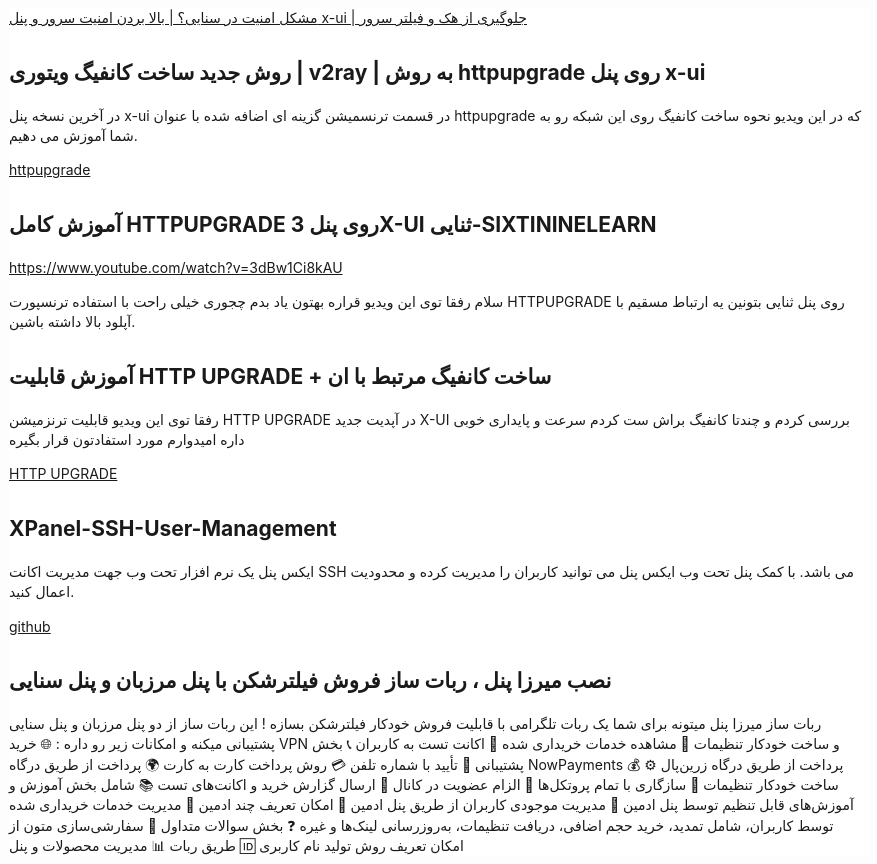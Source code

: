 [ مشکل امنیت در سنایی؟ | بالا بردن امنیت سرور و پنل x-ui | جلوگیری از هک و فیلتر سرور ](https://www.youtube.com/watch?v=bgL14NYsOQg&t=29s)



##  روش جدید ساخت کانفیگ ویتوری | v2ray | به روش httpupgrade روی پنل x-ui 


در آخرین نسخه پنل x-ui در قسمت ترنسمیشن گزینه ای اضافه شده با عنوان httpupgrade که در این ویدیو نحوه ساخت کانفیگ روی این شبکه رو به شما آموزش می دهیم.

[httpupgrade](https://www.youtube.com/watch?v=HX7WKGLnjMI)

## آموزش کامل HTTPUPGRADE روی پنل 3X-UI ثنایی-SIXTININELEARN 

https://www.youtube.com/watch?v=3dBw1Ci8kAU

سلام رفقا توی این ویدیو قراره بهتون یاد بدم چجوری خیلی راحت با استفاده ترنسپورت
HTTPUPGRADE  روی پنل ثنایی بتونین یه ارتباط مسقیم با آپلود بالا داشته باشین.


##  آموزش قابلیت HTTP UPGRADE + ساخت کانفیگ مرتبط با ان 

 رفقا توی این ویدیو قابلیت ترنزمیشن HTTP UPGRADE در آپدیت جدید X-UI بررسی کردم و چندتا کانفیگ براش ست کردم سرعت و پایداری خوبی داره امیدوارم مورد استفادتون قرار بگیره 

[HTTP UPGRADE](https://www.youtube.com/watch?v=52fKKXEwcJQ)


## XPanel-SSH-User-Management

ایکس پنل یک نرم افزار تحت وب جهت مدیریت اکانت SSH می باشد. با کمک پنل تحت وب ایکس پنل می توانید کاربران را مدیریت کرده و محدودیت اعمال کنید.

[github](https://github.com/xpanel-cp/XPanel-SSH-User-Management)


##  نصب میرزا پنل ، ربات ساز فروش فیلترشکن با پنل مرزبان و پنل سنایی 




ربات ساز میرزا پنل میتونه برای شما یک ربات تلگرامی با قابلیت فروش خودکار فیلترشکن بسازه ! این ربات ساز از دو پنل مرزبان و پنل سنایی پشتیبانی میکنه و امکانات زیر رو داره :
🌐 خرید VPN و ساخت خودکار تنظیمات
👀 مشاهده خدمات خریداری شده
🧪 اکانت تست به کاربران
📞 بخش پشتیبانی
📱 تأیید با شماره تلفن
💳 روش پرداخت کارت به کارت
🌍 پرداخت از طریق درگاه NowPayments
💰 پرداخت از طریق درگاه زرین‌پال
⚙️ ساخت خودکار تنظیمات
🔄 سازگاری با تمام پروتکل‌ها
🔔 الزام عضویت در کانال
📝 ارسال گزارش خرید و اکانت‌های تست
📚 شامل بخش آموزش و آموزش‌های قابل تنظیم توسط پنل ادمین
💼 مدیریت موجودی کاربران از طریق پنل ادمین
👥 امکان تعریف چند ادمین
🔄 مدیریت خدمات خریداری شده توسط کاربران، شامل تمدید، خرید حجم اضافی، دریافت تنظیمات، به‌روزرسانی لینک‌ها و غیره
❓ بخش سوالات متداول
📝 سفارشی‌سازی متون از طریق ربات
📊 مدیریت محصولات و پنل
🆔 امکان تعریف روش تولید نام کاربری